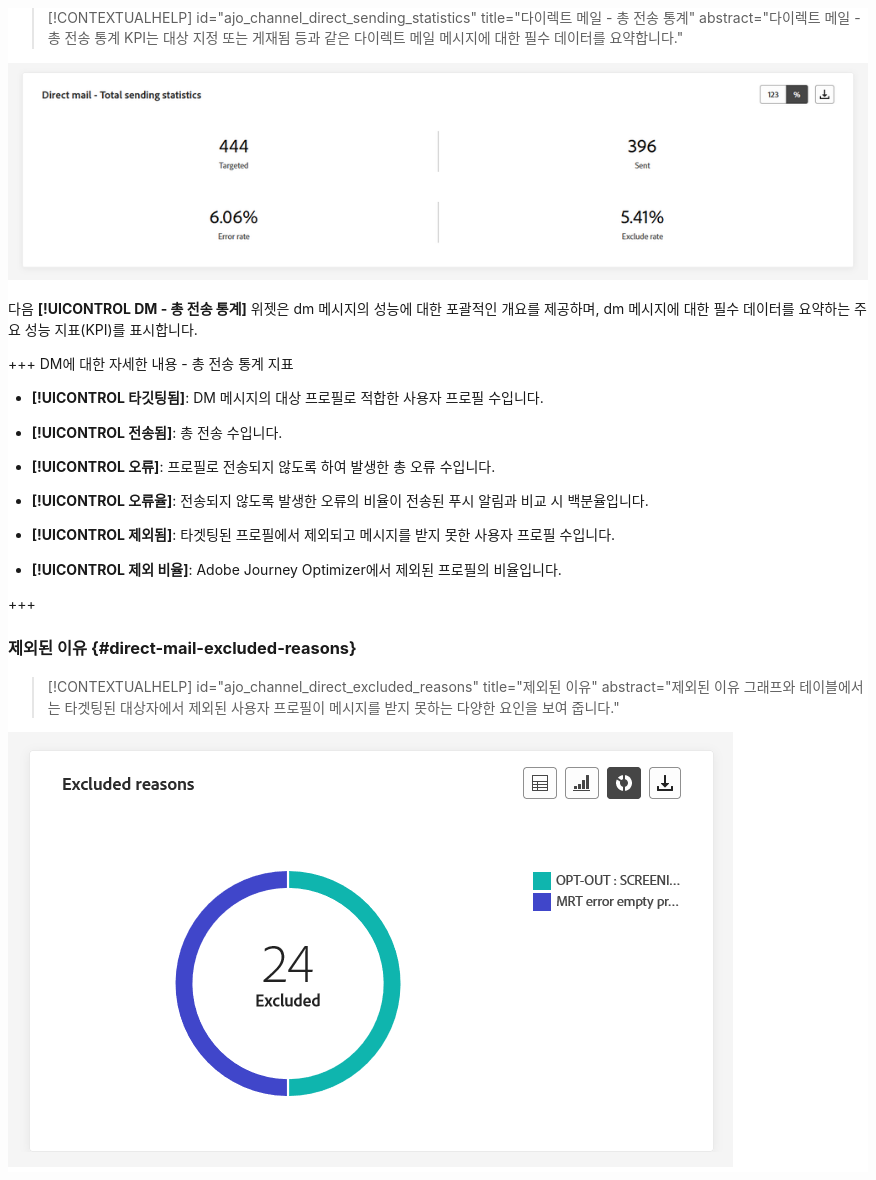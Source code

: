 >[!CONTEXTUALHELP]
>id="ajo_channel_direct_sending_statistics"
>title="다이렉트 메일 - 총 전송 통계"
>abstract="다이렉트 메일 - 총 전송 통계 KPI는 대상 지정 또는 게재됨 등과 같은 다이렉트 메일 메시지에 대한 필수 데이터를 요약합니다."

![](assets/channel_direct_sending.png)

다음 **[!UICONTROL DM - 총 전송 통계]** 위젯은 dm 메시지의 성능에 대한 포괄적인 개요를 제공하며, dm 메시지에 대한 필수 데이터를 요약하는 주요 성능 지표(KPI)를 표시합니다.

+++ DM에 대한 자세한 내용 - 총 전송 통계 지표

* **[!UICONTROL 타깃팅됨]**: DM 메시지의 대상 프로필로 적합한 사용자 프로필 수입니다.

* **[!UICONTROL 전송됨]**: 총 전송 수입니다.

* **[!UICONTROL 오류]**: 프로필로 전송되지 않도록 하여 발생한 총 오류 수입니다.

* **[!UICONTROL 오류율]**: 전송되지 않도록 발생한 오류의 비율이 전송된 푸시 알림과 비교 시 백분율입니다.

* **[!UICONTROL 제외됨]**: 타겟팅된 프로필에서 제외되고 메시지를 받지 못한 사용자 프로필 수입니다.

* **[!UICONTROL 제외 비율]**: Adobe Journey Optimizer에서 제외된 프로필의 비율입니다.

+++

### 제외된 이유 {#direct-mail-excluded-reasons}

>[!CONTEXTUALHELP]
>id="ajo_channel_direct_excluded_reasons"
>title="제외된 이유"
>abstract="제외된 이유 그래프와 테이블에서는 타겟팅된 대상자에서 제외된 사용자 프로필이 메시지를 받지 못하는 다양한 요인을 보여 줍니다."

![](assets/channel_direct_excluded.png)
